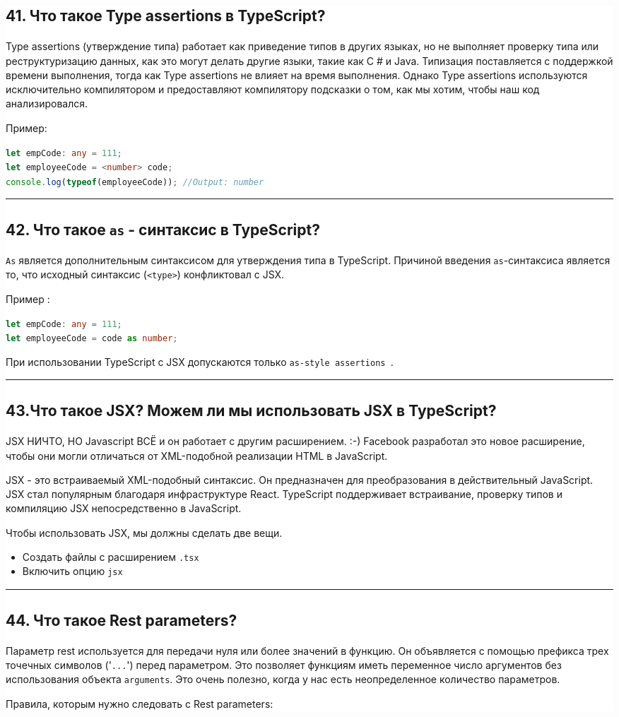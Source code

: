 
## 41. Что такое Type assertions в TypeScript?
Type assertions (утверждение типа) работает как приведение типов в других языках, но не выполняет проверку типа или реструктуризацию данных, как это могут делать другие языки, такие как C # и Java. Типизация поставляется с поддержкой времени выполнения, тогда как Type assertions не влияет на время выполнения. Однако Type assertions используются исключительно компилятором и предоставляют компилятору подсказки о том, как мы хотим, чтобы наш код анализировался.

Пример:
```ts
let empCode: any = 111;     
let employeeCode = <number> code;     
console.log(typeof(employeeCode)); //Output: number  
```

---

## 42. Что такое `as` - синтаксис в TypeScript?
`As` является дополнительным синтаксисом для утверждения типа в TypeScript. Причиной введения `as`-синтаксиса является то, что исходный синтаксис (`<type>`) конфликтовал с JSX.

Пример :
```ts
let empCode: any = 111;     
let employeeCode = code as number; 
```
При использовании TypeScript с JSX допускаются только `as-style assertions `.

---

## 43.Что такое JSX? Можем ли мы использовать JSX в TypeScript?
JSX НИЧТО, НО Javascript ВСЁ и он работает с другим расширением. :-) Facebook разработал это новое расширение, чтобы они могли отличаться от XML-подобной реализации HTML в JavaScript.

JSX - это встраиваемый XML-подобный синтаксис. Он предназначен для преобразования в действительный JavaScript. JSX стал популярным благодаря инфраструктуре React. TypeScript поддерживает встраивание, проверку типов и компиляцию JSX непосредственно в JavaScript.

Чтобы использовать JSX, мы должны сделать две вещи.

* Создать файлы с расширением `.tsx`
* Включить опцию `jsx`

---

## 44. Что такое Rest parameters?
Параметр rest используется для передачи нуля или более значений в функцию. Он объявляется с помощью префикса трех точечных символов ('`...`') перед параметром. Это позволяет функциям иметь переменное число аргументов без использования объекта `arguments`. Это очень полезно, когда у нас есть неопределенное количество параметров.

Правила, которым нужно следовать c Rest parameters:
